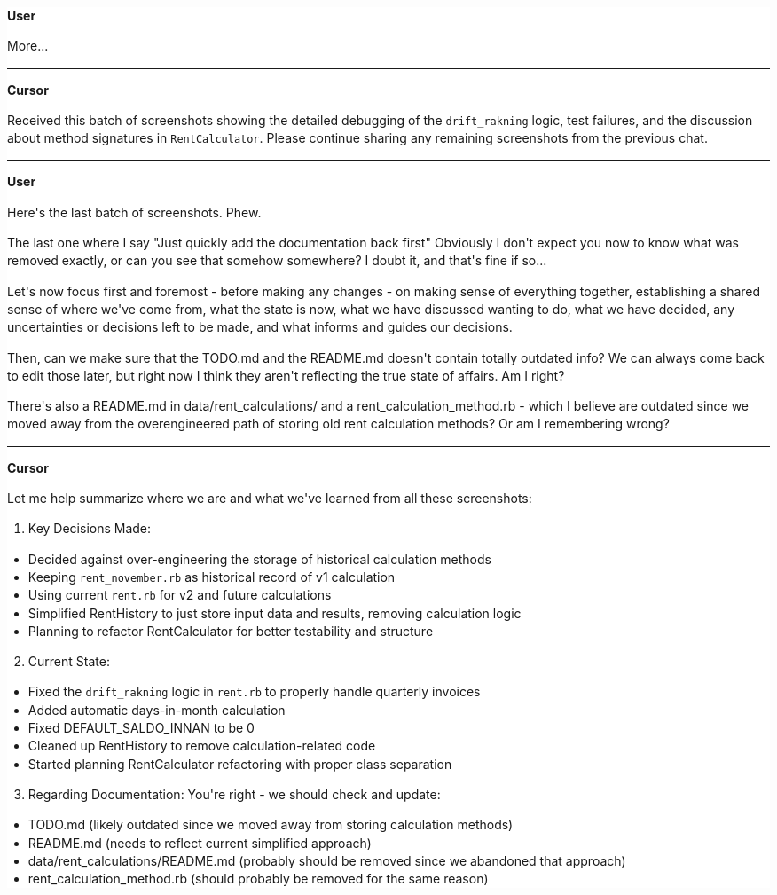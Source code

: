 
**User**

More...

---

**Cursor**

Received this batch of screenshots showing the detailed debugging of the `drift_rakning` logic, test failures, and the discussion about method signatures in `RentCalculator`. Please continue sharing any remaining screenshots from the previous chat.

---

**User**

Here's the last batch of screenshots. Phew.

The last one where I say "Just quickly add the documentation back first" Obviously I don't expect you now to know what was removed exactly, or can you see that somehow somewhere? I doubt it, and that's fine if so...

Let's now focus first and foremost - before making any changes - on making sense of everything together, establishing a shared sense of where we've come from, what the state is now, what we have discussed wanting to do, what we have decided, any uncertainties or decisions left to be made, and what informs and guides our decisions.

Then, can we make sure that the TODO.md and the README.md doesn't contain totally outdated info? We can always come back to edit those later, but right now I think they aren't reflecting the true state of affairs. Am I right?

There's also a README.md in data/rent_calculations/ and a rent_calculation_method.rb - which I believe are outdated since we moved away from the overengineered path of storing old rent calculation methods? Or am I remembering wrong?

---

**Cursor**

Let me help summarize where we are and what we've learned from all these screenshots:

1. Key Decisions Made:
- Decided against over-engineering the storage of historical calculation methods
- Keeping `rent_november.rb` as historical record of v1 calculation
- Using current `rent.rb` for v2 and future calculations
- Simplified RentHistory to just store input data and results, removing calculation logic
- Planning to refactor RentCalculator for better testability and structure

2. Current State:
- Fixed the `drift_rakning` logic in `rent.rb` to properly handle quarterly invoices
- Added automatic days-in-month calculation
- Fixed DEFAULT_SALDO_INNAN to be 0
- Cleaned up RentHistory to remove calculation-related code
- Started planning RentCalculator refactoring with proper class separation

3. Regarding Documentation:
You're right - we should check and update:
- TODO.md (likely outdated since we moved away from storing calculation methods)
- README.md (needs to reflect current simplified approach)
- data/rent_calculations/README.md (probably should be removed since we abandoned that approach)
- rent_calculation_method.rb (should probably be removed for the same reason)
